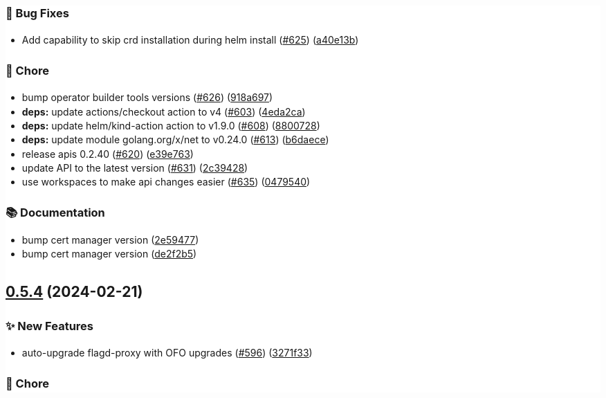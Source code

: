 
### 🐛 Bug Fixes

* Add capability to skip crd installation during helm install ([#625](https://github.com/open-feature/open-feature-operator/issues/625)) ([a40e13b](https://github.com/open-feature/open-feature-operator/commit/a40e13b421e7a95c1d4635a87cde8b3203b4571b))


### 🧹 Chore

* bump operator builder tools versions ([#626](https://github.com/open-feature/open-feature-operator/issues/626)) ([918a697](https://github.com/open-feature/open-feature-operator/commit/918a69732fabb34af2f83ca8f650e433e87d0212))
* **deps:** update actions/checkout action to v4 ([#603](https://github.com/open-feature/open-feature-operator/issues/603)) ([4eda2ca](https://github.com/open-feature/open-feature-operator/commit/4eda2ca837c7a8c967d53d4902ed223cbc7e1a6e))
* **deps:** update helm/kind-action action to v1.9.0 ([#608](https://github.com/open-feature/open-feature-operator/issues/608)) ([8800728](https://github.com/open-feature/open-feature-operator/commit/8800728e14998b88a7f2b86977d980a3200e4e1d))
* **deps:** update module golang.org/x/net to v0.24.0 ([#613](https://github.com/open-feature/open-feature-operator/issues/613)) ([b6daece](https://github.com/open-feature/open-feature-operator/commit/b6daece6c4bb6dc42e059fcbef4544cb7825e0c2))
* release apis 0.2.40 ([#620](https://github.com/open-feature/open-feature-operator/issues/620)) ([e39e763](https://github.com/open-feature/open-feature-operator/commit/e39e7638a1cc7985e665229303f18dcb57b4b95a))
* update API to the latest version ([#631](https://github.com/open-feature/open-feature-operator/issues/631)) ([2c39428](https://github.com/open-feature/open-feature-operator/commit/2c394282592bf9f6626c80bdeea2e5e20cabd274))
* use workspaces to make api changes easier ([#635](https://github.com/open-feature/open-feature-operator/issues/635)) ([0479540](https://github.com/open-feature/open-feature-operator/commit/04795403f69d64f85ad53a7e8d0fa5cbc908c169))


### 📚 Documentation

* bump cert manager version ([2e59477](https://github.com/open-feature/open-feature-operator/commit/2e594773444087a109bfccef54a091f23ff7f9c6))
* bump cert manager version ([de2f2b5](https://github.com/open-feature/open-feature-operator/commit/de2f2b59b39911b29cca1b22ffd0c5dd32b32e9b))

## [0.5.4](https://github.com/open-feature/open-feature-operator/compare/v0.5.3...v0.5.4) (2024-02-21)


### ✨ New Features

* auto-upgrade flagd-proxy with OFO upgrades ([#596](https://github.com/open-feature/open-feature-operator/issues/596)) ([3271f33](https://github.com/open-feature/open-feature-operator/commit/3271f33623518408b0055b808c22434a46462a05))


### 🧹 Chore
